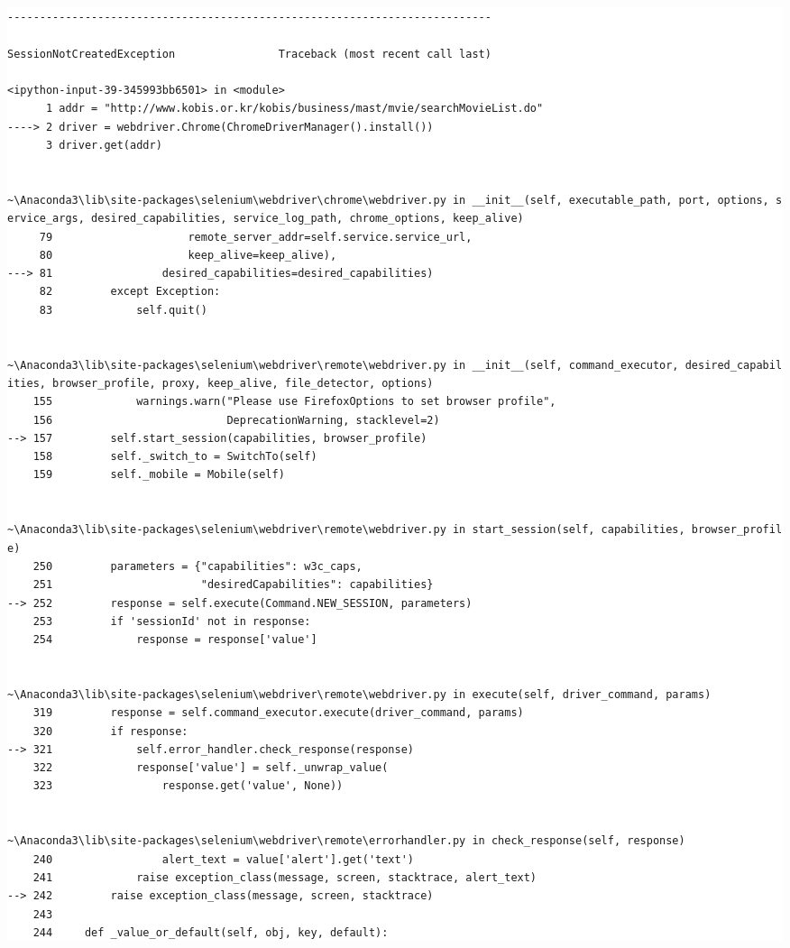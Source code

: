     


    ---------------------------------------------------------------------------

    SessionNotCreatedException                Traceback (most recent call last)

    <ipython-input-39-345993bb6501> in <module>
          1 addr = "http://www.kobis.or.kr/kobis/business/mast/mvie/searchMovieList.do"
    ----> 2 driver = webdriver.Chrome(ChromeDriverManager().install())
          3 driver.get(addr)
    

    ~\Anaconda3\lib\site-packages\selenium\webdriver\chrome\webdriver.py in __init__(self, executable_path, port, options, service_args, desired_capabilities, service_log_path, chrome_options, keep_alive)
         79                     remote_server_addr=self.service.service_url,
         80                     keep_alive=keep_alive),
    ---> 81                 desired_capabilities=desired_capabilities)
         82         except Exception:
         83             self.quit()
    

    ~\Anaconda3\lib\site-packages\selenium\webdriver\remote\webdriver.py in __init__(self, command_executor, desired_capabilities, browser_profile, proxy, keep_alive, file_detector, options)
        155             warnings.warn("Please use FirefoxOptions to set browser profile",
        156                           DeprecationWarning, stacklevel=2)
    --> 157         self.start_session(capabilities, browser_profile)
        158         self._switch_to = SwitchTo(self)
        159         self._mobile = Mobile(self)
    

    ~\Anaconda3\lib\site-packages\selenium\webdriver\remote\webdriver.py in start_session(self, capabilities, browser_profile)
        250         parameters = {"capabilities": w3c_caps,
        251                       "desiredCapabilities": capabilities}
    --> 252         response = self.execute(Command.NEW_SESSION, parameters)
        253         if 'sessionId' not in response:
        254             response = response['value']
    

    ~\Anaconda3\lib\site-packages\selenium\webdriver\remote\webdriver.py in execute(self, driver_command, params)
        319         response = self.command_executor.execute(driver_command, params)
        320         if response:
    --> 321             self.error_handler.check_response(response)
        322             response['value'] = self._unwrap_value(
        323                 response.get('value', None))
    

    ~\Anaconda3\lib\site-packages\selenium\webdriver\remote\errorhandler.py in check_response(self, response)
        240                 alert_text = value['alert'].get('text')
        241             raise exception_class(message, screen, stacktrace, alert_text)
    --> 242         raise exception_class(message, screen, stacktrace)
        243 
        244     def _value_or_default(self, obj, key, default):
    